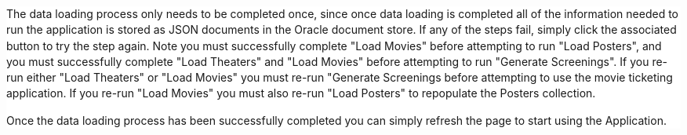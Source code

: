 The data loading process only needs to be completed once, since once data loading is completed all of the information needed to run the application is stored as JSON documents in the Oracle document store. If any of the steps fail, simply click the associated button to try the step again. Note you must successfully complete "Load Movies" before attempting to run "Load Posters", and you must successfully complete "Load Theaters" and "Load Movies" before attempting to run "Generate Screenings". If you re-run either "Load Theaters" or "Load Movies" you must re-run "Generate Screenings before attempting to use the movie ticketing application. If you re-run "Load Movies" you must also re-run "Load Posters" to repopulate the Posters collection.

Once the data loading process has been successfully completed you can simply refresh the page to start using the Application.
